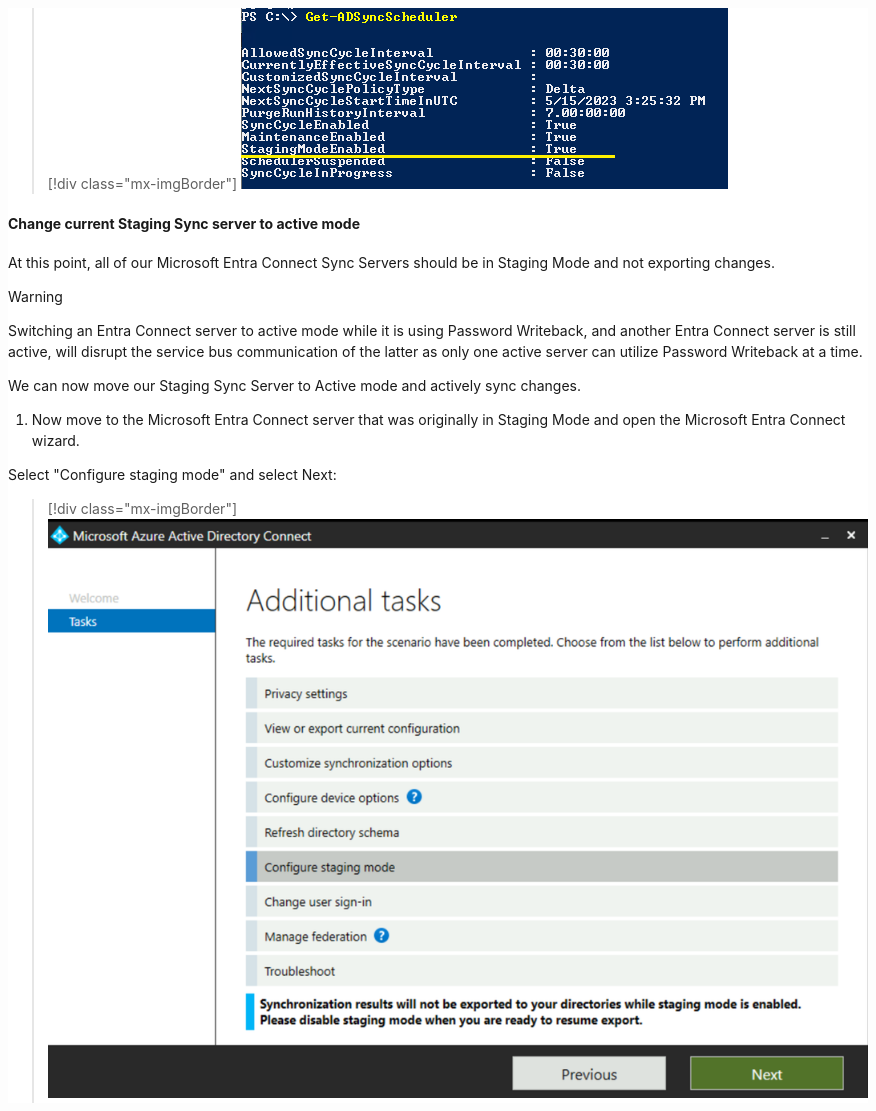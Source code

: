 > [!div class="mx-imgBorder"]
> ![Screenshot shows Sync Service console on the Active Microsoft Entra Connect dialog box.](media/how-to-connect-sync-staging-server/staging-server-verification.png)

#### Change current Staging Sync server to active mode

At this point, all of our Microsoft Entra Connect Sync Servers should be in Staging Mode and not exporting changes.
> [!WARNING]
> Switching an Entra Connect server to active mode while it is using Password Writeback, and another Entra Connect server is still active, will disrupt the service bus communication of the latter as only one active server can utilize Password Writeback at a time.

We can now move our Staging Sync Server to Active mode and actively sync changes.

1. Now move to the Microsoft Entra Connect server that was originally in Staging Mode and open the Microsoft Entra Connect wizard. 

 Select "Configure staging mode" and select Next: 

> [!div class="mx-imgBorder"]
> ![Screenshot shows Staging Mode highlighted in the Staging Microsoft Entra Connect dialog box.](media/how-to-connect-sync-staging-server/staging-server-menu.png) 
